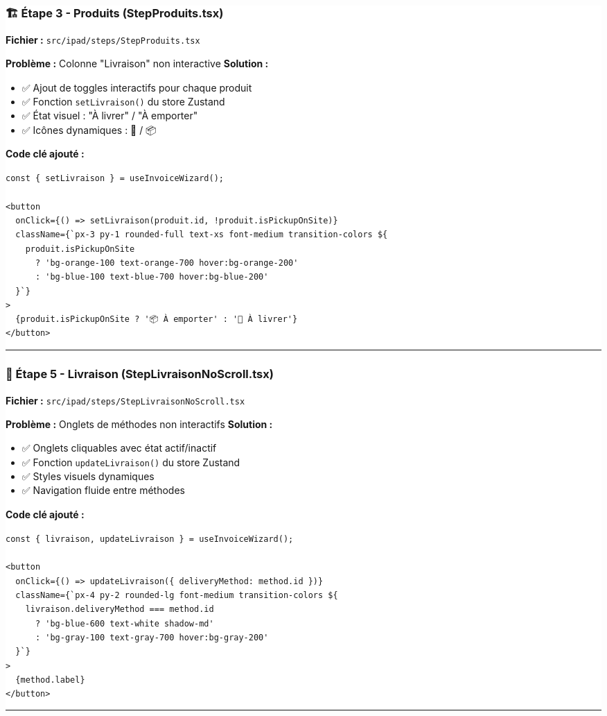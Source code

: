 ### 🏗️ Étape 3 - Produits (StepProduits.tsx)
**Fichier :** `src/ipad/steps/StepProduits.tsx`

**Problème :** Colonne "Livraison" non interactive
**Solution :** 
- ✅ Ajout de toggles interactifs pour chaque produit
- ✅ Fonction `setLivraison()` du store Zustand
- ✅ État visuel : "À livrer" / "À emporter"
- ✅ Icônes dynamiques : 🚚 / 📦

**Code clé ajouté :**
```tsx
const { setLivraison } = useInvoiceWizard();

<button
  onClick={() => setLivraison(produit.id, !produit.isPickupOnSite)}
  className={`px-3 py-1 rounded-full text-xs font-medium transition-colors ${
    produit.isPickupOnSite 
      ? 'bg-orange-100 text-orange-700 hover:bg-orange-200'
      : 'bg-blue-100 text-blue-700 hover:bg-blue-200'
  }`}
>
  {produit.isPickupOnSite ? '📦 À emporter' : '🚚 À livrer'}
</button>
```

---

### 🚚 Étape 5 - Livraison (StepLivraisonNoScroll.tsx)
**Fichier :** `src/ipad/steps/StepLivraisonNoScroll.tsx`

**Problème :** Onglets de méthodes non interactifs
**Solution :**
- ✅ Onglets cliquables avec état actif/inactif
- ✅ Fonction `updateLivraison()` du store Zustand
- ✅ Styles visuels dynamiques
- ✅ Navigation fluide entre méthodes

**Code clé ajouté :**
```tsx
const { livraison, updateLivraison } = useInvoiceWizard();

<button
  onClick={() => updateLivraison({ deliveryMethod: method.id })}
  className={`px-4 py-2 rounded-lg font-medium transition-colors ${
    livraison.deliveryMethod === method.id
      ? 'bg-blue-600 text-white shadow-md'
      : 'bg-gray-100 text-gray-700 hover:bg-gray-200'
  }`}
>
  {method.label}
</button>
```

---